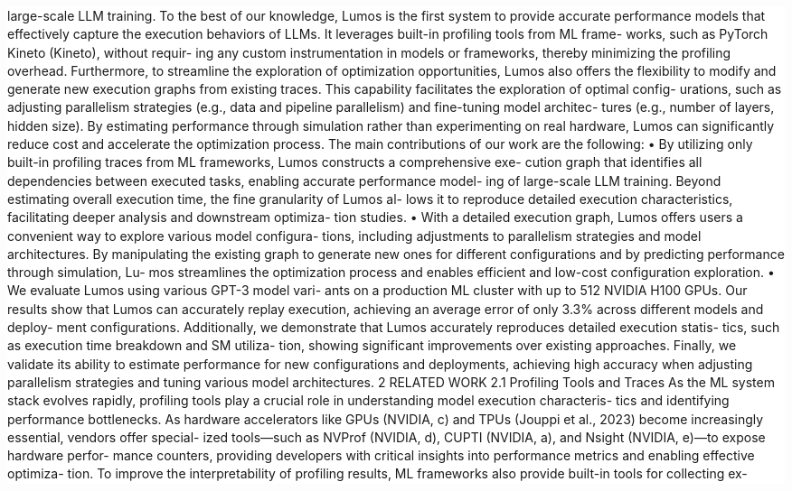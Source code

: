 large-scale LLM training. To the best of our knowledge,
Lumos is the first system to provide accurate performance
models that effectively capture the execution behaviors of
LLMs. It leverages built-in profiling tools from ML frame-
works, such as PyTorch Kineto (Kineto), without requir-
ing any custom instrumentation in models or frameworks,
thereby minimizing the profiling overhead.
Furthermore, to streamline the exploration of optimization
opportunities, Lumos also offers the flexibility to modify
and generate new execution graphs from existing traces.
This capability facilitates the exploration of optimal config-
urations, such as adjusting parallelism strategies (e.g., data
and pipeline parallelism) and fine-tuning model architec-
tures (e.g., number of layers, hidden size). By estimating
performance through simulation rather than experimenting
on real hardware, Lumos can significantly reduce cost and
accelerate the optimization process.
The main contributions of our work are the following:
• By utilizing only built-in profiling traces from ML
frameworks, Lumos constructs a comprehensive exe-
cution graph that identifies all dependencies between
executed tasks, enabling accurate performance model-
ing of large-scale LLM training. Beyond estimating
overall execution time, the fine granularity of Lumos al-
lows it to reproduce detailed execution characteristics,
facilitating deeper analysis and downstream optimiza-
tion studies.
• With a detailed execution graph, Lumos offers users
a convenient way to explore various model configura-
tions, including adjustments to parallelism strategies
and model architectures. By manipulating the existing
graph to generate new ones for different configurations
and by predicting performance through simulation, Lu-
mos streamlines the optimization process and enables
efficient and low-cost configuration exploration.
• We evaluate Lumos using various GPT-3 model vari-
ants on a production ML cluster with up to 512
NVIDIA H100 GPUs. Our results show that Lumos
can accurately replay execution, achieving an average
error of only 3.3% across different models and deploy-
ment configurations. Additionally, we demonstrate that
Lumos accurately reproduces detailed execution statis-
tics, such as execution time breakdown and SM utiliza-
tion, showing significant improvements over existing
approaches. Finally, we validate its ability to estimate
performance for new configurations and deployments,
achieving high accuracy when adjusting parallelism
strategies and tuning various model architectures.
2
RELATED WORK
2.1
Profiling Tools and Traces
As the ML system stack evolves rapidly, profiling tools play
a crucial role in understanding model execution characteris-
tics and identifying performance bottlenecks. As hardware
accelerators like GPUs (NVIDIA, c) and TPUs (Jouppi et al.,
2023) become increasingly essential, vendors offer special-
ized tools—such as NVProf (NVIDIA, d), CUPTI (NVIDIA,
a), and Nsight (NVIDIA, e)—to expose hardware perfor-
mance counters, providing developers with critical insights
into performance metrics and enabling effective optimiza-
tion.
To improve the interpretability of profiling results, ML
frameworks also provide built-in tools for collecting ex-